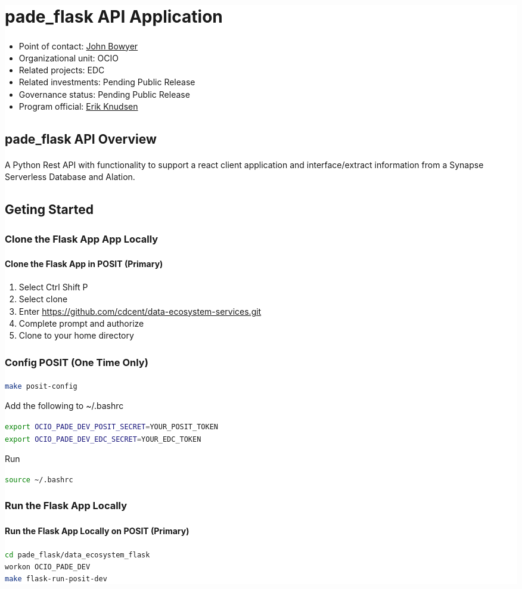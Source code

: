 # pade_flask API Application

- Point of contact: [John Bowyer](mailto:zfi4@cdc.gov)
- Organizational unit: OCIO
- Related projects: EDC
- Related investments:  Pending Public Release
- Governance status: Pending Public Release
- Program official:  [Erik Knudsen](mailto:knu1@cdc.gov)

## pade_flask API Overview

A Python Rest API with functionality to support a react client application and interface/extract information from a Synapse Serverless Database and Alation.

## Geting Started

### Clone the Flask App App Locally

#### Clone the Flask App in POSIT (Primary)

1. Select Ctrl Shift P
2. Select clone
3. Enter https://github.com/cdcent/data-ecosystem-services.git
4. Complete prompt and authorize
5. Clone to your home directory

### Config POSIT (One Time Only)

```sh
make posit-config
```

Add the following to ~/.bashrc

```sh
export OCIO_PADE_DEV_POSIT_SECRET=YOUR_POSIT_TOKEN
export OCIO_PADE_DEV_EDC_SECRET=YOUR_EDC_TOKEN
````

Run

```sh
source ~/.bashrc
```

### Run the Flask App Locally

#### Run the Flask App Locally on POSIT  (Primary)

```sh
cd pade_flask/data_ecosystem_flask
workon OCIO_PADE_DEV
make flask-run-posit-dev
```

